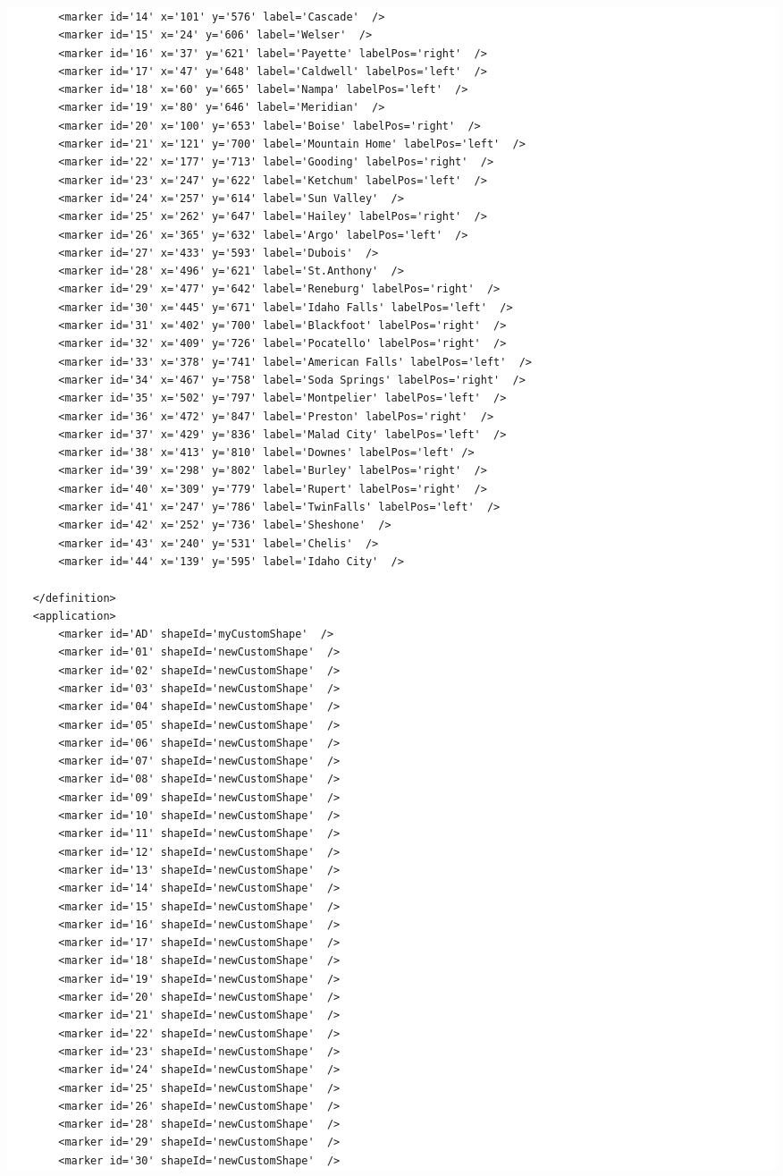 			<marker id='14' x='101' y='576' label='Cascade'  />
			<marker id='15' x='24' y='606' label='Welser'  />
			<marker id='16' x='37' y='621' label='Payette' labelPos='right'  />
			<marker id='17' x='47' y='648' label='Caldwell' labelPos='left'  />
			<marker id='18' x='60' y='665' label='Nampa' labelPos='left'  />
			<marker id='19' x='80' y='646' label='Meridian'  />
			<marker id='20' x='100' y='653' label='Boise' labelPos='right'  />
			<marker id='21' x='121' y='700' label='Mountain Home' labelPos='left'  />
			<marker id='22' x='177' y='713' label='Gooding' labelPos='right'  />
			<marker id='23' x='247' y='622' label='Ketchum' labelPos='left'  />
			<marker id='24' x='257' y='614' label='Sun Valley'  />
			<marker id='25' x='262' y='647' label='Hailey' labelPos='right'  />
			<marker id='26' x='365' y='632' label='Argo' labelPos='left'  />
			<marker id='27' x='433' y='593' label='Dubois'  />
			<marker id='28' x='496' y='621' label='St.Anthony'  />
			<marker id='29' x='477' y='642' label='Reneburg' labelPos='right'  />
			<marker id='30' x='445' y='671' label='Idaho Falls' labelPos='left'  />
			<marker id='31' x='402' y='700' label='Blackfoot' labelPos='right'  />
			<marker id='32' x='409' y='726' label='Pocatello' labelPos='right'  />
			<marker id='33' x='378' y='741' label='American Falls' labelPos='left'  />
			<marker id='34' x='467' y='758' label='Soda Springs' labelPos='right'  />
			<marker id='35' x='502' y='797' label='Montpelier' labelPos='left'  />
			<marker id='36' x='472' y='847' label='Preston' labelPos='right'  />
			<marker id='37' x='429' y='836' label='Malad City' labelPos='left'  />
			<marker id='38' x='413' y='810' label='Downes' labelPos='left' />
			<marker id='39' x='298' y='802' label='Burley' labelPos='right'  />
			<marker id='40' x='309' y='779' label='Rupert' labelPos='right'  />
			<marker id='41' x='247' y='786' label='TwinFalls' labelPos='left'  />
			<marker id='42' x='252' y='736' label='Sheshone'  />
			<marker id='43' x='240' y='531' label='Chelis'  />
			<marker id='44' x='139' y='595' label='Idaho City'  />

		</definition>
		<application>
			<marker id='AD' shapeId='myCustomShape'  />
			<marker id='01' shapeId='newCustomShape'  />
			<marker id='02' shapeId='newCustomShape'  />
			<marker id='03' shapeId='newCustomShape'  />
			<marker id='04' shapeId='newCustomShape'  />
			<marker id='05' shapeId='newCustomShape'  />
			<marker id='06' shapeId='newCustomShape'  />
			<marker id='07' shapeId='newCustomShape'  />
			<marker id='08' shapeId='newCustomShape'  />
			<marker id='09' shapeId='newCustomShape'  />
			<marker id='10' shapeId='newCustomShape'  />
			<marker id='11' shapeId='newCustomShape'  />
			<marker id='12' shapeId='newCustomShape'  />
			<marker id='13' shapeId='newCustomShape'  />
			<marker id='14' shapeId='newCustomShape'  />
			<marker id='15' shapeId='newCustomShape'  />
			<marker id='16' shapeId='newCustomShape'  />
			<marker id='17' shapeId='newCustomShape'  />
			<marker id='18' shapeId='newCustomShape'  />
			<marker id='19' shapeId='newCustomShape'  />
			<marker id='20' shapeId='newCustomShape'  />
			<marker id='21' shapeId='newCustomShape'  />
			<marker id='22' shapeId='newCustomShape'  />
			<marker id='23' shapeId='newCustomShape'  />
			<marker id='24' shapeId='newCustomShape'  />
			<marker id='25' shapeId='newCustomShape'  />
			<marker id='26' shapeId='newCustomShape'  />
			<marker id='28' shapeId='newCustomShape'  />
			<marker id='29' shapeId='newCustomShape'  />
			<marker id='30' shapeId='newCustomShape'  />